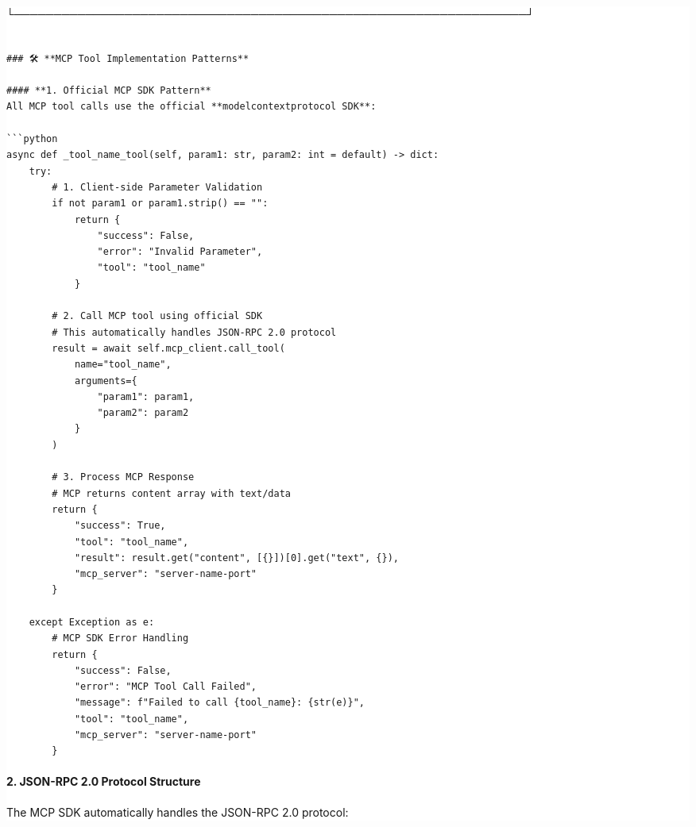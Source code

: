 └─────────────────────────────────────────────────────────────────┘
```

### 🛠 **MCP Tool Implementation Patterns**

#### **1. Official MCP SDK Pattern**
All MCP tool calls use the official **modelcontextprotocol SDK**:

```python
async def _tool_name_tool(self, param1: str, param2: int = default) -> dict:
    try:
        # 1. Client-side Parameter Validation
        if not param1 or param1.strip() == "":
            return {
                "success": False,
                "error": "Invalid Parameter",
                "tool": "tool_name"
            }

        # 2. Call MCP tool using official SDK
        # This automatically handles JSON-RPC 2.0 protocol
        result = await self.mcp_client.call_tool(
            name="tool_name",
            arguments={
                "param1": param1,
                "param2": param2
            }
        )

        # 3. Process MCP Response
        # MCP returns content array with text/data
        return {
            "success": True,
            "tool": "tool_name",
            "result": result.get("content", [{}])[0].get("text", {}),
            "mcp_server": "server-name-port"
        }

    except Exception as e:
        # MCP SDK Error Handling
        return {
            "success": False,
            "error": "MCP Tool Call Failed",
            "message": f"Failed to call {tool_name}: {str(e)}",
            "tool": "tool_name",
            "mcp_server": "server-name-port"
        }
```

#### **2. JSON-RPC 2.0 Protocol Structure**
The MCP SDK automatically handles the JSON-RPC 2.0 protocol:
